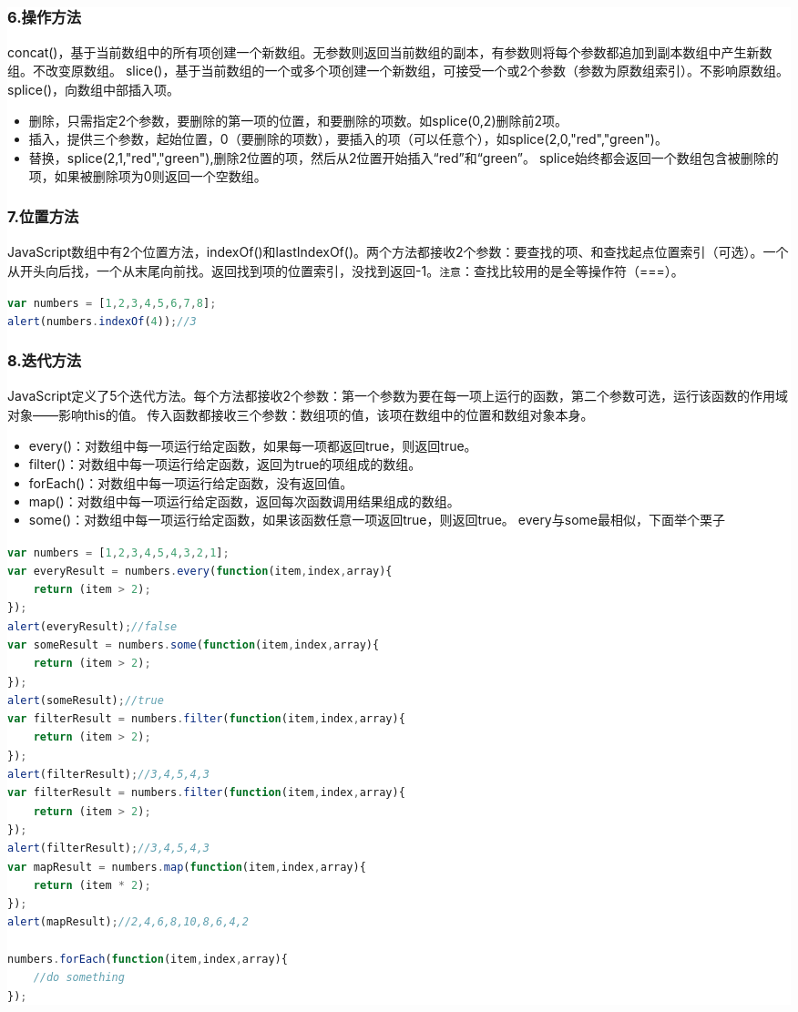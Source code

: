 ### 6.操作方法
concat()，基于当前数组中的所有项创建一个新数组。无参数则返回当前数组的副本，有参数则将每个参数都追加到副本数组中产生新数组。不改变原数组。
slice()，基于当前数组的一个或多个项创建一个新数组，可接受一个或2个参数（参数为原数组索引）。不影响原数组。
splice()，向数组中部插入项。
- 删除，只需指定2个参数，要删除的第一项的位置，和要删除的项数。如splice(0,2)删除前2项。
- 插入，提供三个参数，起始位置，0（要删除的项数），要插入的项（可以任意个），如splice(2,0,"red","green")。
- 替换，splice(2,1,"red","green"),删除2位置的项，然后从2位置开始插入“red”和“green”。
splice始终都会返回一个数组包含被删除的项，如果被删除项为0则返回一个空数组。

### 7.位置方法
JavaScript数组中有2个位置方法，indexOf()和lastIndexOf()。两个方法都接收2个参数：要查找的项、和查找起点位置索引（可选）。一个从开头向后找，一个从末尾向前找。返回找到项的位置索引，没找到返回-1。`注意`：查找比较用的是全等操作符（===）。
```javascript
var numbers = [1,2,3,4,5,6,7,8];
alert(numbers.indexOf(4));//3
```

### 8.迭代方法
JavaScript定义了5个迭代方法。每个方法都接收2个参数：第一个参数为要在每一项上运行的函数，第二个参数可选，运行该函数的作用域对象——影响this的值。
传入函数都接收三个参数：数组项的值，该项在数组中的位置和数组对象本身。
- every()：对数组中每一项运行给定函数，如果每一项都返回true，则返回true。
- filter()：对数组中每一项运行给定函数，返回为true的项组成的数组。
- forEach()：对数组中每一项运行给定函数，没有返回值。
- map()：对数组中每一项运行给定函数，返回每次函数调用结果组成的数组。
- some()：对数组中每一项运行给定函数，如果该函数任意一项返回true，则返回true。
every与some最相似，下面举个栗子
```javascript
var numbers = [1,2,3,4,5,4,3,2,1];
var everyResult = numbers.every(function(item,index,array){
    return (item > 2);
});
alert(everyResult);//false
var someResult = numbers.some(function(item,index,array){
    return (item > 2);
});
alert(someResult);//true
var filterResult = numbers.filter(function(item,index,array){
    return (item > 2);
});
alert(filterResult);//3,4,5,4,3
var filterResult = numbers.filter(function(item,index,array){
    return (item > 2);
});
alert(filterResult);//3,4,5,4,3
var mapResult = numbers.map(function(item,index,array){
    return (item * 2);
});
alert(mapResult);//2,4,6,8,10,8,6,4,2

numbers.forEach(function(item,index,array){
    //do something
});

```
